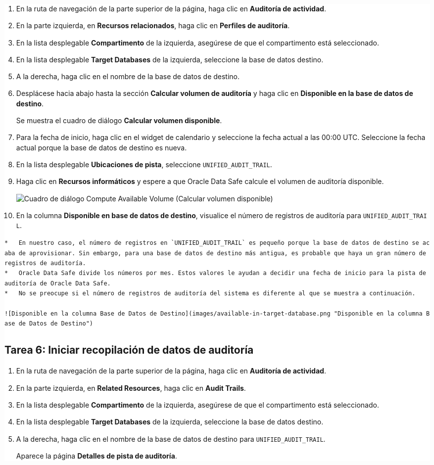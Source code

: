 1.  En la ruta de navegación de la parte superior de la página, haga clic en **Auditoría de actividad**.
    
2.  En la parte izquierda, en **Recursos relacionados**, haga clic en **Perfiles de auditoría**.
    
3.  En la lista desplegable **Compartimento** de la izquierda, asegúrese de que el compartimento está seleccionado.
    
4.  En la lista desplegable **Target Databases** de la izquierda, seleccione la base de datos destino.
    
5.  A la derecha, haga clic en el nombre de la base de datos de destino.
    
6.  Desplácese hacia abajo hasta la sección **Calcular volumen de auditoría** y haga clic en **Disponible en la base de datos de destino**.
    
    Se muestra el cuadro de diálogo **Calcular volumen disponible**.
    
7.  Para la fecha de inicio, haga clic en el widget de calendario y seleccione la fecha actual a las 00:00 UTC. Seleccione la fecha actual porque la base de datos de destino es nueva.
    
8.  En la lista desplegable **Ubicaciones de pista**, seleccione `UNIFIED_AUDIT_TRAIL`.
    
9.  Haga clic en **Recursos informáticos** y espere a que Oracle Data Safe calcule el volumen de auditoría disponible.
    
    ![Cuadro de diálogo Compute Available Volume (Calcular volumen disponible)](images/compute-available-volume-dialog-box.png "Cuadro de diálogo Compute Available Volume (Calcular volumen disponible)")
    
10.  En la columna **Disponible en base de datos de destino**, visualice el número de registros de auditoría para `UNIFIED_AUDIT_TRAIL`.
    
    *   En nuestro caso, el número de registros en `UNIFIED_AUDIT_TRAIL` es pequeño porque la base de datos de destino se acaba de aprovisionar. Sin embargo, para una base de datos de destino más antigua, es probable que haya un gran número de registros de auditoría.
    *   Oracle Data Safe divide los números por mes. Estos valores le ayudan a decidir una fecha de inicio para la pista de auditoría de Oracle Data Safe.
    *   No se preocupe si el número de registros de auditoría del sistema es diferente al que se muestra a continuación.
    
    ![Disponible en la columna Base de Datos de Destino](images/available-in-target-database.png "Disponible en la columna Base de Datos de Destino")
    

## Tarea 6: Iniciar recopilación de datos de auditoría

1.  En la ruta de navegación de la parte superior de la página, haga clic en **Auditoría de actividad**.
    
2.  En la parte izquierda, en **Related Resources**, haga clic en **Audit Trails**.
    
3.  En la lista desplegable **Compartimento** de la izquierda, asegúrese de que el compartimento está seleccionado.
    
4.  En la lista desplegable **Target Databases** de la izquierda, seleccione la base de datos destino.
    
5.  A la derecha, haga clic en el nombre de la base de datos de destino para `UNIFIED_AUDIT_TRAIL`.
    
    Aparece la página **Detalles de pista de auditoría**.
    